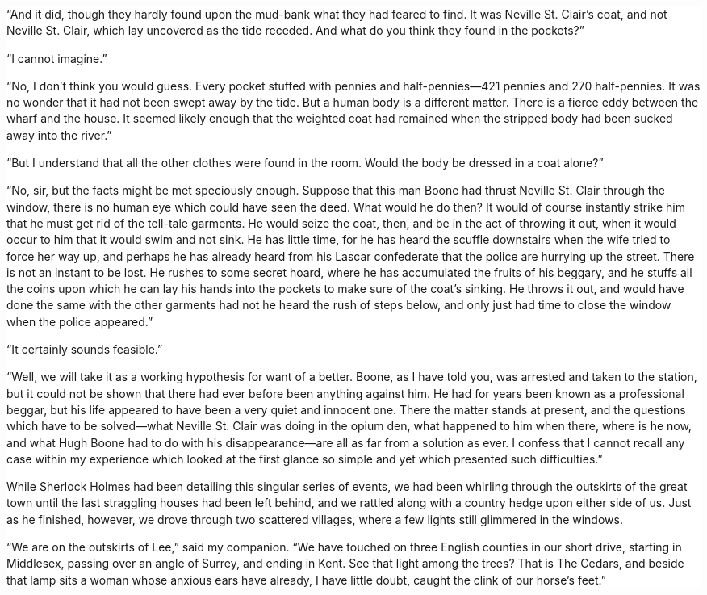 “And it did, though they hardly found upon the mud-bank what they had
feared to find. It was Neville St. Clair’s coat, and not Neville St.
Clair, which lay uncovered as the tide receded. And what do you think
they found in the pockets?”

“I cannot imagine.”

“No, I don’t think you would guess. Every pocket stuffed with pennies
and half-pennies—421 pennies and 270 half-pennies. It was no wonder
that it had not been swept away by the tide. But a human body is a
different matter. There is a fierce eddy between the wharf and the
house. It seemed likely enough that the weighted coat had remained when
the stripped body had been sucked away into the river.”

“But I understand that all the other clothes were found in the room.
Would the body be dressed in a coat alone?”

“No, sir, but the facts might be met speciously enough. Suppose that
this man Boone had thrust Neville St. Clair through the window, there
is no human eye which could have seen the deed. What would he do then?
It would of course instantly strike him that he must get rid of the
tell-tale garments. He would seize the coat, then, and be in the act of
throwing it out, when it would occur to him that it would swim and not
sink. He has little time, for he has heard the scuffle downstairs when
the wife tried to force her way up, and perhaps he has already heard
from his Lascar confederate that the police are hurrying up the street.
There is not an instant to be lost. He rushes to some secret hoard,
where he has accumulated the fruits of his beggary, and he stuffs all
the coins upon which he can lay his hands into the pockets to make sure
of the coat’s sinking. He throws it out, and would have done the same
with the other garments had not he heard the rush of steps below, and
only just had time to close the window when the police appeared.”

“It certainly sounds feasible.”

“Well, we will take it as a working hypothesis for want of a better.
Boone, as I have told you, was arrested and taken to the station, but
it could not be shown that there had ever before been anything against
him. He had for years been known as a professional beggar, but his life
appeared to have been a very quiet and innocent one. There the matter
stands at present, and the questions which have to be solved—what
Neville St. Clair was doing in the opium den, what happened to him when
there, where is he now, and what Hugh Boone had to do with his
disappearance—are all as far from a solution as ever. I confess that I
cannot recall any case within my experience which looked at the first
glance so simple and yet which presented such difficulties.”

While Sherlock Holmes had been detailing this singular series of
events, we had been whirling through the outskirts of the great town
until the last straggling houses had been left behind, and we rattled
along with a country hedge upon either side of us. Just as he finished,
however, we drove through two scattered villages, where a few lights
still glimmered in the windows.

“We are on the outskirts of Lee,” said my companion. “We have touched
on three English counties in our short drive, starting in Middlesex,
passing over an angle of Surrey, and ending in Kent. See that light
among the trees? That is The Cedars, and beside that lamp sits a woman
whose anxious ears have already, I have little doubt, caught the clink
of our horse’s feet.”
